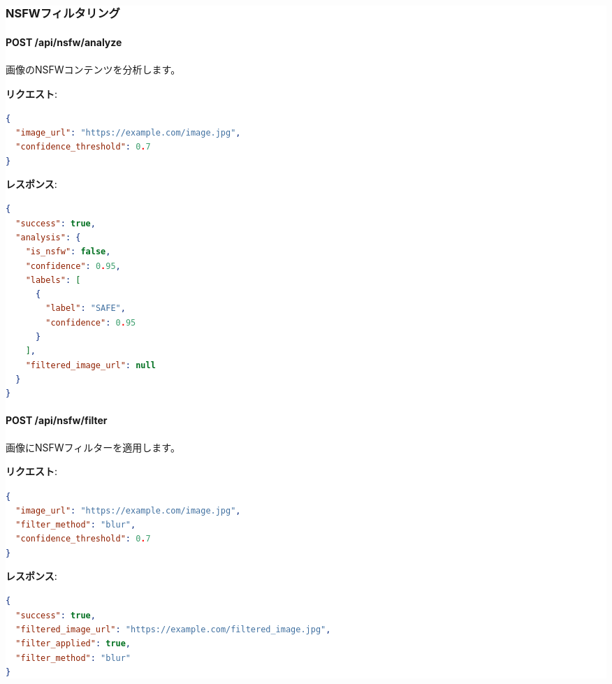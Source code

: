 ### NSFWフィルタリング

#### POST /api/nsfw/analyze

画像のNSFWコンテンツを分析します。

**リクエスト**:
```json
{
  "image_url": "https://example.com/image.jpg",
  "confidence_threshold": 0.7
}
```

**レスポンス**:
```json
{
  "success": true,
  "analysis": {
    "is_nsfw": false,
    "confidence": 0.95,
    "labels": [
      {
        "label": "SAFE",
        "confidence": 0.95
      }
    ],
    "filtered_image_url": null
  }
}
```

#### POST /api/nsfw/filter

画像にNSFWフィルターを適用します。

**リクエスト**:
```json
{
  "image_url": "https://example.com/image.jpg",
  "filter_method": "blur",
  "confidence_threshold": 0.7
}
```

**レスポンス**:
```json
{
  "success": true,
  "filtered_image_url": "https://example.com/filtered_image.jpg",
  "filter_applied": true,
  "filter_method": "blur"
}
```
